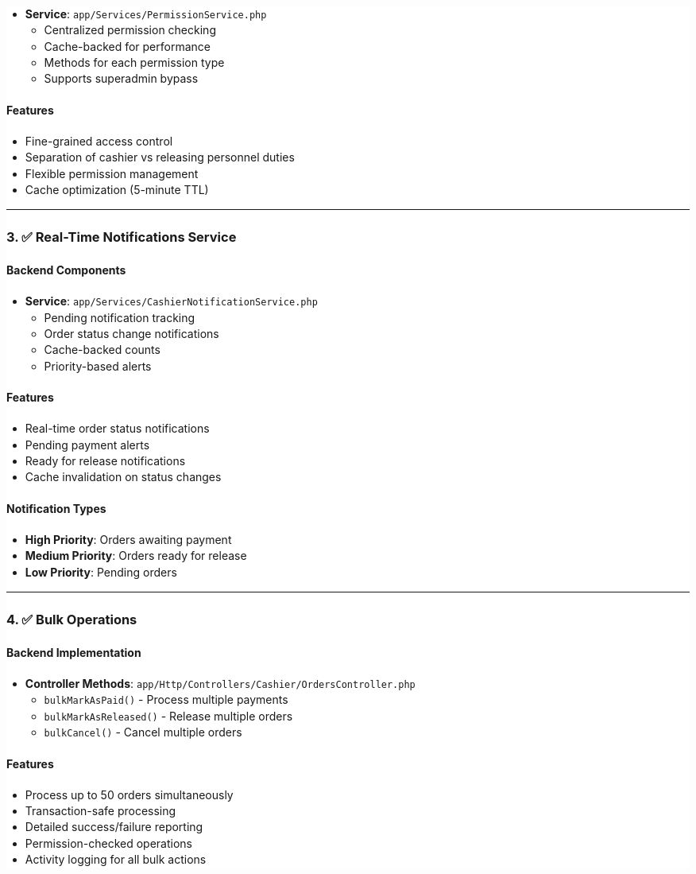 - **Service**: `app/Services/PermissionService.php`
    - Centralized permission checking
    - Cache-backed for performance
    - Methods for each permission type
    - Supports superadmin bypass

#### Features

- Fine-grained access control
- Separation of cashier vs releasing personnel duties
- Flexible permission management
- Cache optimization (5-minute TTL)

---

### 3. ✅ **Real-Time Notifications Service**

#### Backend Components

- **Service**: `app/Services/CashierNotificationService.php`
    - Pending notification tracking
    - Order status change notifications
    - Cache-backed counts
    - Priority-based alerts

#### Features

- Real-time order status notifications
- Pending payment alerts
- Ready for release notifications
- Cache invalidation on status changes

#### Notification Types

- **High Priority**: Orders awaiting payment
- **Medium Priority**: Orders ready for release
- **Low Priority**: Pending orders

---

### 4. ✅ **Bulk Operations**

#### Backend Implementation

- **Controller Methods**: `app/Http/Controllers/Cashier/OrdersController.php`
    - `bulkMarkAsPaid()` - Process multiple payments
    - `bulkMarkAsReleased()` - Release multiple orders
    - `bulkCancel()` - Cancel multiple orders

#### Features

- Process up to 50 orders simultaneously
- Transaction-safe processing
- Detailed success/failure reporting
- Permission-checked operations
- Activity logging for all bulk actions
